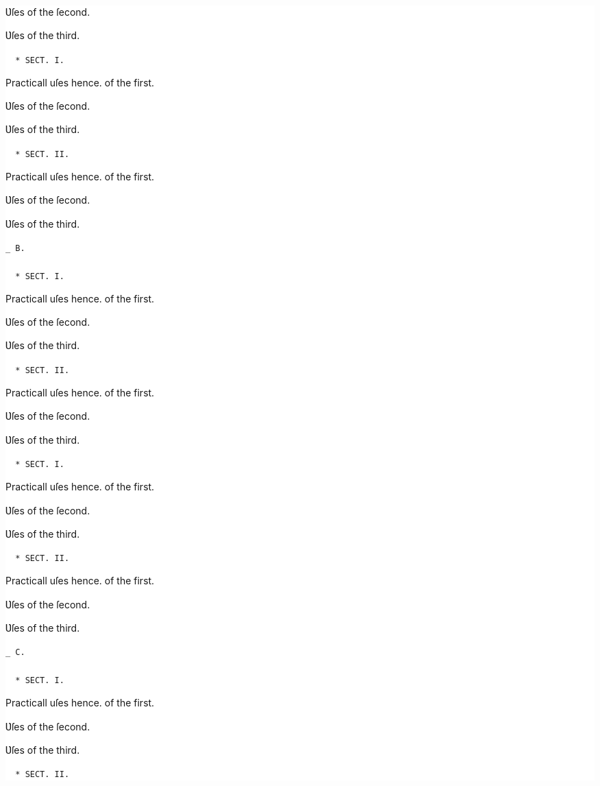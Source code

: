 Ʋſes of the ſecond.

Ʋſes of the third.

      * SECT. I.

Practicall uſes hence. of the first.

Ʋſes of the ſecond.

Ʋſes of the third.

      * SECT. II.

Practicall uſes hence. of the first.

Ʋſes of the ſecond.

Ʋſes of the third.

    _ B.

      * SECT. I.

Practicall uſes hence. of the first.

Ʋſes of the ſecond.

Ʋſes of the third.

      * SECT. II.

Practicall uſes hence. of the first.

Ʋſes of the ſecond.

Ʋſes of the third.

      * SECT. I.

Practicall uſes hence. of the first.

Ʋſes of the ſecond.

Ʋſes of the third.

      * SECT. II.

Practicall uſes hence. of the first.

Ʋſes of the ſecond.

Ʋſes of the third.

    _ C.

      * SECT. I.

Practicall uſes hence. of the first.

Ʋſes of the ſecond.

Ʋſes of the third.

      * SECT. II.
